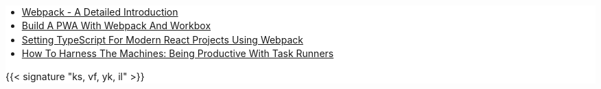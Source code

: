 <ul>
<li><a title="Read 'Webpack - A Detailed Introduction'" href="https://www.smashingmagazine.com/2017/02/a-detailed-introduction-to-webpack/" rel="bookmark">Webpack - A Detailed Introduction</a></li>
<li><a title="Read 'Build A PWA With Webpack And Workbox'" href="https://www.smashingmagazine.com/2019/06/pwa-webpack-workbox/" rel="bookmark">Build A PWA With Webpack And Workbox</a></li>
<li><a title="Read 'Setting TypeScript For Modern React Projects Using Webpack'" href="https://www.smashingmagazine.com/2020/05/typescript-modern-react-projects-webpack-babel/" rel="bookmark">Setting TypeScript For Modern React Projects Using Webpack</a></li>
<li><a title="Read 'How To Harness The Machines: Being Productive With Task Runners'" href="https://www.smashingmagazine.com/2016/06/harness-machines-productive-task-runners/" rel="bookmark">How To Harness The Machines: Being Productive With Task Runners</a></li>
</ul>

{{< signature "ks, vf, yk, il" >}}
